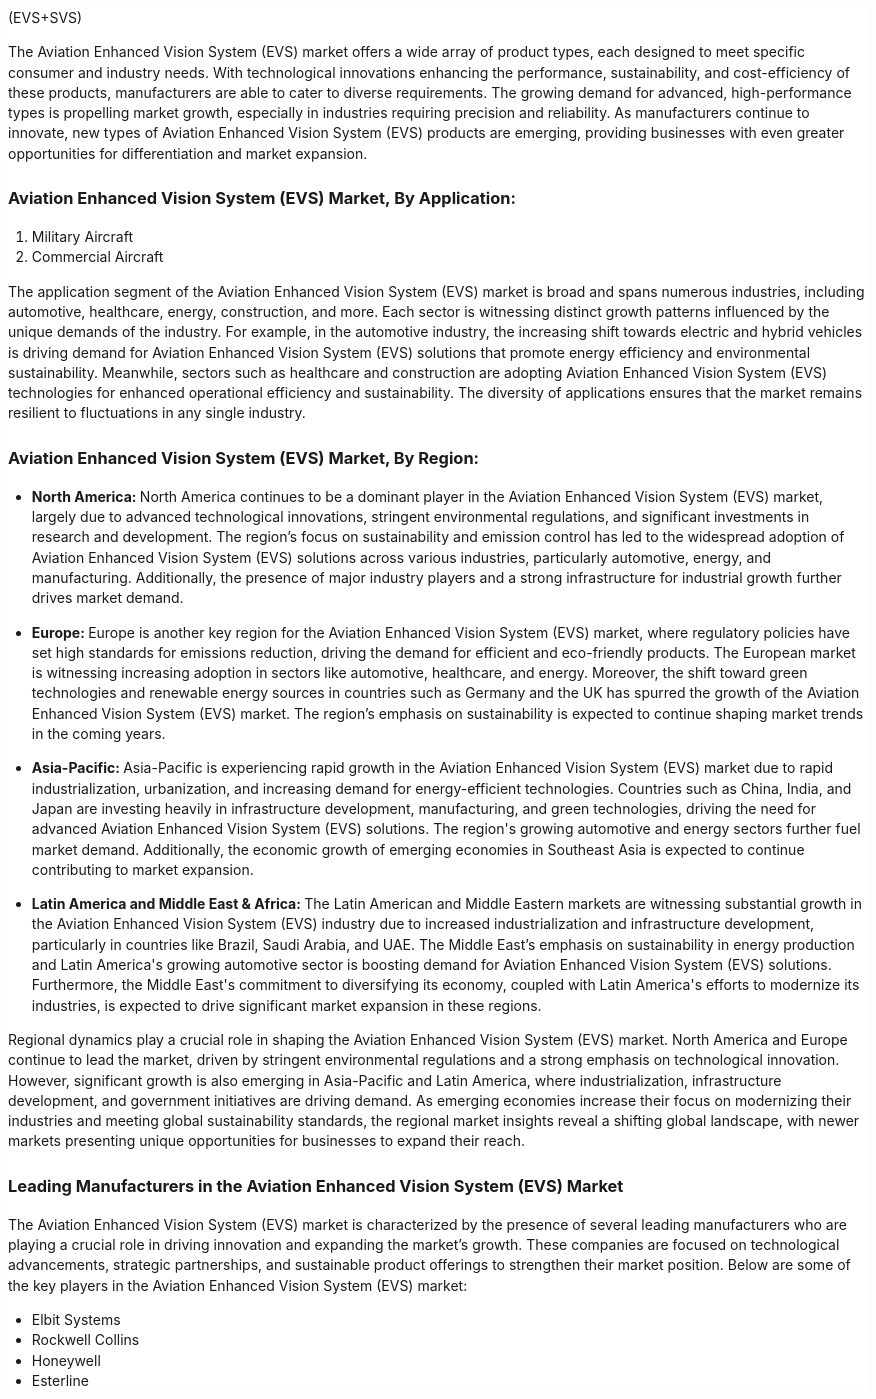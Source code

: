 (EVS+SVS)</li></ol><p>The Aviation Enhanced Vision System (EVS) market offers a wide array of product types, each designed to meet specific consumer and industry needs. With technological innovations enhancing the performance, sustainability, and cost-efficiency of these products, manufacturers are able to cater to diverse requirements. The growing demand for advanced, high-performance types is propelling market growth, especially in industries requiring precision and reliability. As manufacturers continue to innovate, new types of Aviation Enhanced Vision System (EVS) products are emerging, providing businesses with even greater opportunities for differentiation and market expansion.</p><h3>Aviation Enhanced Vision System (EVS) Market,&nbsp;By Application:</h3><ol><li>Military Aircraft<li> Commercial Aircraft</li></ol><p>The application segment of the Aviation Enhanced Vision System (EVS) market is broad and spans numerous industries, including automotive, healthcare, energy, construction, and more. Each sector is witnessing distinct growth patterns influenced by the unique demands of the industry. For example, in the automotive industry, the increasing shift towards electric and hybrid vehicles is driving demand for Aviation Enhanced Vision System (EVS) solutions that promote energy efficiency and environmental sustainability. Meanwhile, sectors such as healthcare and construction are adopting Aviation Enhanced Vision System (EVS) technologies for enhanced operational efficiency and sustainability. The diversity of applications ensures that the market remains resilient to fluctuations in any single industry.</p><h3>Aviation Enhanced Vision System (EVS) Market, By Region:</h3><ul><li><p><strong>North America:&nbsp;</strong>North America continues to be a dominant player in the Aviation Enhanced Vision System (EVS) market, largely due to advanced technological innovations, stringent environmental regulations, and significant investments in research and development. The region&rsquo;s focus on sustainability and emission control has led to the widespread adoption of Aviation Enhanced Vision System (EVS) solutions across various industries, particularly automotive, energy, and manufacturing. Additionally, the presence of major industry players and a strong infrastructure for industrial growth further drives market demand.</p></li><li><p><strong><strong>Europe:&nbsp;</strong></strong>Europe is another key region for the Aviation Enhanced Vision System (EVS) market, where regulatory policies have set high standards for emissions reduction, driving the demand for efficient and eco-friendly products. The European market is witnessing increasing adoption in sectors like automotive, healthcare, and energy. Moreover, the shift toward green technologies and renewable energy sources in countries such as Germany and the UK has spurred the growth of the Aviation Enhanced Vision System (EVS) market. The region&rsquo;s emphasis on sustainability is expected to continue shaping market trends in the coming years.</p></li><li><p><strong><strong>Asia-Pacific:&nbsp;</strong></strong>Asia-Pacific is experiencing rapid growth in the Aviation Enhanced Vision System (EVS) market due to rapid industrialization, urbanization, and increasing demand for energy-efficient technologies. Countries such as China, India, and Japan are investing heavily in infrastructure development, manufacturing, and green technologies, driving the need for advanced Aviation Enhanced Vision System (EVS) solutions. The region's growing automotive and energy sectors further fuel market demand. Additionally, the economic growth of emerging economies in Southeast Asia is expected to continue contributing to market expansion.</p></li><li><p><strong><strong>Latin America and Middle East &amp; Africa:&nbsp;</strong></strong>The Latin American and Middle Eastern markets are witnessing substantial growth in the Aviation Enhanced Vision System (EVS) industry due to increased industrialization and infrastructure development, particularly in countries like Brazil, Saudi Arabia, and UAE. The Middle East&rsquo;s emphasis on sustainability in energy production and Latin America's growing automotive sector is boosting demand for Aviation Enhanced Vision System (EVS) solutions. Furthermore, the Middle East's commitment to diversifying its economy, coupled with Latin America's efforts to modernize its industries, is expected to drive significant market expansion in these regions.</p></li></ul><p>Regional dynamics play a crucial role in shaping the Aviation Enhanced Vision System (EVS) market. North America and Europe continue to lead the market, driven by stringent environmental regulations and a strong emphasis on technological innovation. However, significant growth is also emerging in Asia-Pacific and Latin America, where industrialization, infrastructure development, and government initiatives are driving demand. As emerging economies increase their focus on modernizing their industries and meeting global sustainability standards, the regional market insights reveal a shifting global landscape, with newer markets presenting unique opportunities for businesses to expand their reach.</p><h3><strong>Leading Manufacturers in the Aviation Enhanced Vision System (EVS) Market</strong></h3><p>The Aviation Enhanced Vision System (EVS) market is characterized by the presence of several leading manufacturers who are playing a crucial role in driving innovation and expanding the market&rsquo;s growth. These companies are focused on technological advancements, strategic partnerships, and sustainable product offerings to strengthen their market position. Below are some of the key players in the Aviation Enhanced Vision System (EVS) market:</p></div><div class="article-main__content" data-test-id="publishing-text-block"><ul><li><span class="">Elbit Systems<li>Rockwell Collins<li>Honeywell<li>Esterline